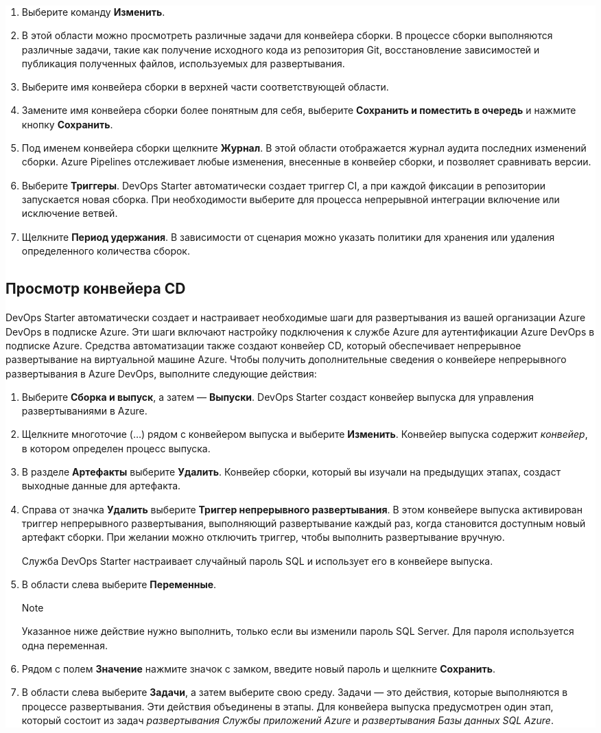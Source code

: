 1. Выберите команду **Изменить**.

1. В этой области можно просмотреть различные задачи для конвейера сборки. В процессе сборки выполняются различные задачи, такие как получение исходного кода из репозитория Git, восстановление зависимостей и публикация полученных файлов, используемых для развертывания.

1. Выберите имя конвейера сборки в верхней части соответствующей области.

1. Замените имя конвейера сборки более понятным для себя, выберите **Сохранить и поместить в очередь** и нажмите кнопку **Сохранить**.

1. Под именем конвейера сборки щелкните **Журнал**. В этой области отображается журнал аудита последних изменений сборки. Azure Pipelines отслеживает любые изменения, внесенные в конвейер сборки, и позволяет сравнивать версии.

1. Выберите **Триггеры**. DevOps Starter автоматически создает триггер CI, а при каждой фиксации в репозитории запускается новая сборка. При необходимости выберите для процесса непрерывной интеграции включение или исключение ветвей.

1. Щелкните **Период удержания**. В зависимости от сценария можно указать политики для хранения или удаления определенного количества сборок.

## <a name="examine-the-cd-pipeline"></a>Просмотр конвейера CD

DevOps Starter автоматически создает и настраивает необходимые шаги для развертывания из вашей организации Azure DevOps в подписке Azure. Эти шаги включают настройку подключения к службе Azure для аутентификации Azure DevOps в подписке Azure. Средства автоматизации также создают конвейер CD, который обеспечивает непрерывное развертывание на виртуальной машине Azure. Чтобы получить дополнительные сведения о конвейере непрерывного развертывания в Azure DevOps, выполните следующие действия:

1. Выберите **Сборка и выпуск**, а затем — **Выпуски**. DevOps Starter создаст конвейер выпуска для управления развертываниями в Azure.

1. Щелкните многоточие (…) рядом с конвейером выпуска и выберите **Изменить**. Конвейер выпуска содержит *конвейер*, в котором определен процесс выпуска.

1. В разделе **Артефакты** выберите **Удалить**. Конвейер сборки, который вы изучали на предыдущих этапах, создаст выходные данные для артефакта. 

1. Справа от значка **Удалить** выберите **Триггер непрерывного развертывания**. В этом конвейере выпуска активирован триггер непрерывного развертывания, выполняющий развертывание каждый раз, когда становится доступным новый артефакт сборки. При желании можно отключить триггер, чтобы выполнить развертывание вручную. 

    Служба DevOps Starter настраивает случайный пароль SQL и использует его в конвейере выпуска.
    
1. В области слева выберите **Переменные**. 

   > [!NOTE]
   > Указанное ниже действие нужно выполнить, только если вы изменили пароль SQL Server. Для пароля используется одна переменная.
  
1. Рядом с полем **Значение** нажмите значок с замком, введите новый пароль и щелкните **Сохранить**.

1. В области слева выберите **Задачи**, а затем выберите свою среду. Задачи — это действия, которые выполняются в процессе развертывания. Эти действия объединены в этапы. Для конвейера выпуска предусмотрен один этап, который состоит из задач *развертывания Службы приложений Azure* и *развертывания Базы данных SQL Azure*.
